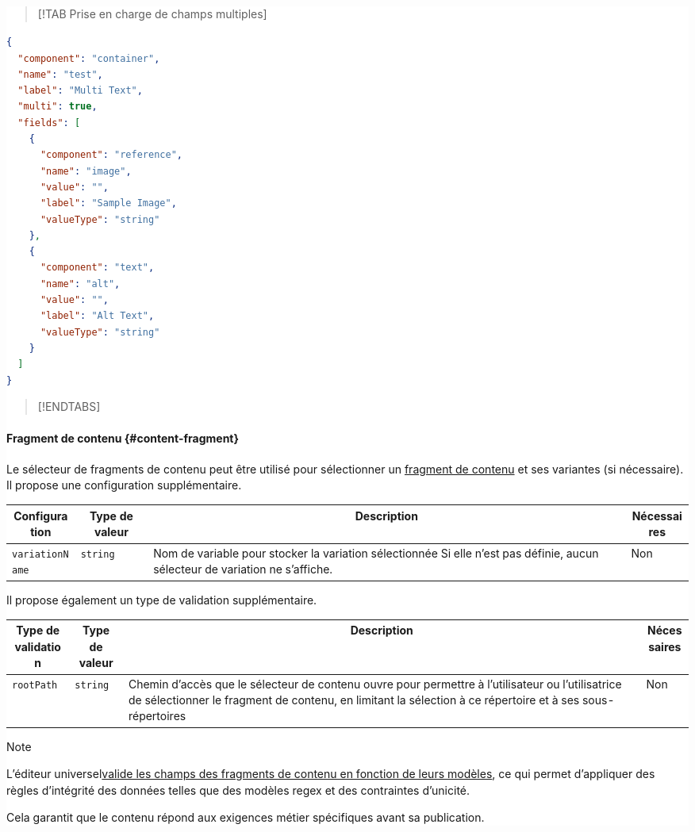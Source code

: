 >[!TAB  Prise en charge de champs multiples]

```json
{
  "component": "container",
  "name": "test",
  "label": "Multi Text",
  "multi": true,
  "fields": [
    {
      "component": "reference",
      "name": "image",
      "value": "",
      "label": "Sample Image",
      "valueType": "string"
    },
    {
      "component": "text",
      "name": "alt",
      "value": "",
      "label": "Alt Text",
      "valueType": "string"
    }
  ]
}
```

>[!ENDTABS]



#### Fragment de contenu {#content-fragment}

Le sélecteur de fragments de contenu peut être utilisé pour sélectionner un [fragment de contenu](/help/sites-cloud/authoring/fragments/content-fragments.md) et ses variantes (si nécessaire). Il propose une configuration supplémentaire.

| Configuration | Type de valeur | Description | Nécessaires |
|---|---|---|---|
| `variationName` | `string` | Nom de variable pour stocker la variation sélectionnée Si elle n’est pas définie, aucun sélecteur de variation ne s’affiche. | Non |

Il propose également un type de validation supplémentaire.

| Type de validation | Type de valeur | Description | Nécessaires |
|---|---|---|---|
| `rootPath` | `string` | Chemin d’accès que le sélecteur de contenu ouvre pour permettre à l’utilisateur ou l’utilisatrice de sélectionner le fragment de contenu, en limitant la sélection à ce répertoire et à ses sous-répertoires | Non |

>[!NOTE]
>
>L’éditeur universel[&#x200B; valide les champs des fragments de contenu en fonction de leurs modèles](/help/assets/content-fragments/content-fragments-models.md#validation), ce qui permet d’appliquer des règles d’intégrité des données telles que des modèles regex et des contraintes d’unicité.
>
>Cela garantit que le contenu répond aux exigences métier spécifiques avant sa publication.

